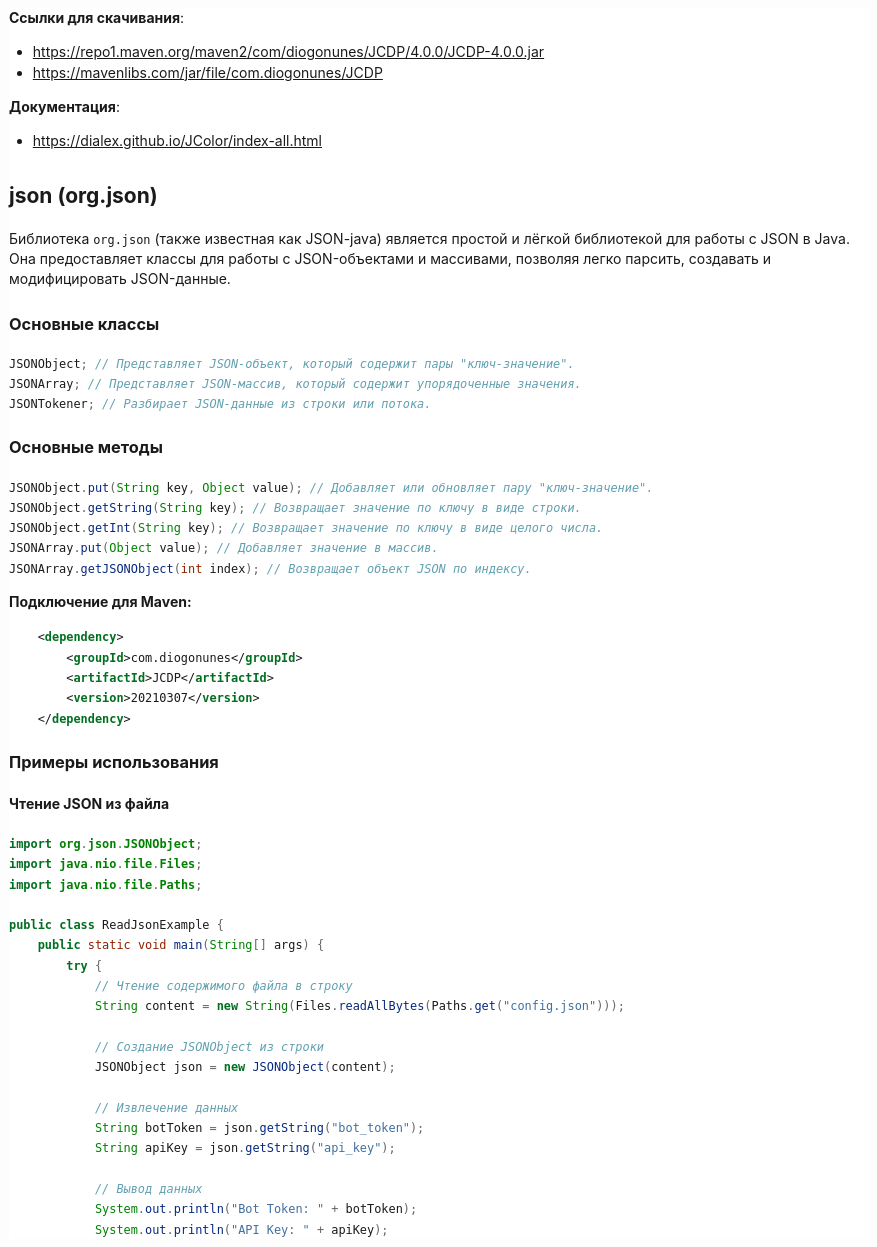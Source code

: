 **Ссылки для скачивания**:

- <https://repo1.maven.org/maven2/com/diogonunes/JCDP/4.0.0/JCDP-4.0.0.jar>
- <https://mavenlibs.com/jar/file/com.diogonunes/JCDP>

**Документация**:

- <https://dialex.github.io/JColor/index-all.html>

## json (org.json)

Библиотека `org.json` (также известная как JSON-java) является простой и лёгкой библиотекой для работы с JSON в Java. Она предоставляет классы для работы с JSON-объектами и массивами, позволяя легко парсить, создавать и модифицировать JSON-данные.

### Основные классы

```java
JSONObject; // Представляет JSON-объект, который содержит пары "ключ-значение".
JSONArray; // Представляет JSON-массив, который содержит упорядоченные значения.
JSONTokener; // Разбирает JSON-данные из строки или потока.
```

### Основные методы

```java
JSONObject.put(String key, Object value); // Добавляет или обновляет пару "ключ-значение".
JSONObject.getString(String key); // Возвращает значение по ключу в виде строки.
JSONObject.getInt(String key); // Возвращает значение по ключу в виде целого числа.
JSONArray.put(Object value); // Добавляет значение в массив.
JSONArray.getJSONObject(int index); // Возвращает объект JSON по индексу.
```

**Подключение для Maven:**

```xml
    <dependency>
        <groupId>com.diogonunes</groupId>
        <artifactId>JCDP</artifactId>
        <version>20210307</version>
    </dependency>
```

### Примеры использования

#### Чтение JSON из файла

```java
import org.json.JSONObject;
import java.nio.file.Files;
import java.nio.file.Paths;

public class ReadJsonExample {
    public static void main(String[] args) {
        try {
            // Чтение содержимого файла в строку
            String content = new String(Files.readAllBytes(Paths.get("config.json")));
            
            // Создание JSONObject из строки
            JSONObject json = new JSONObject(content);
            
            // Извлечение данных
            String botToken = json.getString("bot_token");
            String apiKey = json.getString("api_key");

            // Вывод данных
            System.out.println("Bot Token: " + botToken);
            System.out.println("API Key: " + apiKey);
```